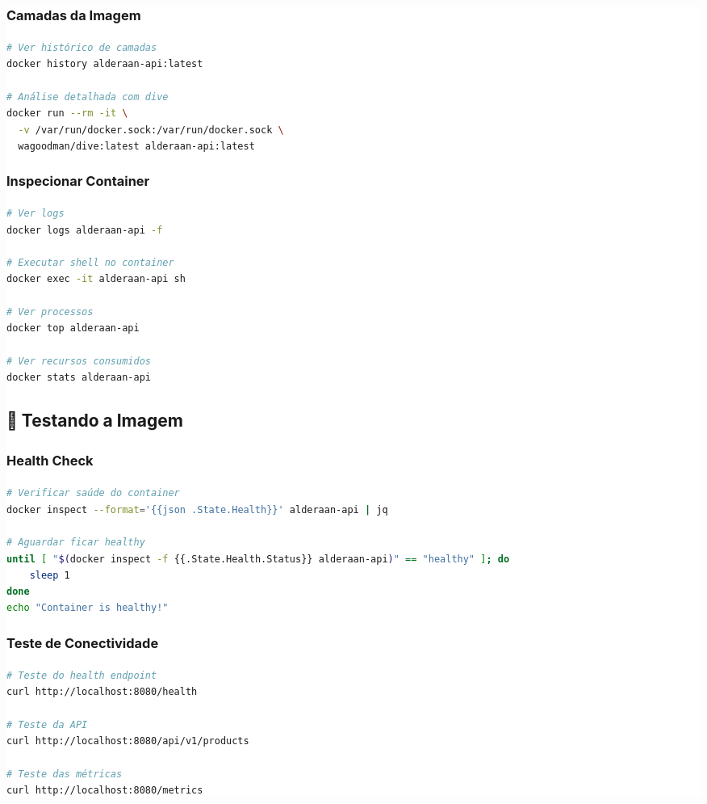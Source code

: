 ### **Camadas da Imagem**

```bash
# Ver histórico de camadas
docker history alderaan-api:latest

# Análise detalhada com dive
docker run --rm -it \
  -v /var/run/docker.sock:/var/run/docker.sock \
  wagoodman/dive:latest alderaan-api:latest
```

### **Inspecionar Container**

```bash
# Ver logs
docker logs alderaan-api -f

# Executar shell no container
docker exec -it alderaan-api sh

# Ver processos
docker top alderaan-api

# Ver recursos consumidos
docker stats alderaan-api
```

## 🧪 Testando a Imagem

### **Health Check**

```bash
# Verificar saúde do container
docker inspect --format='{{json .State.Health}}' alderaan-api | jq

# Aguardar ficar healthy
until [ "$(docker inspect -f {{.State.Health.Status}} alderaan-api)" == "healthy" ]; do
    sleep 1
done
echo "Container is healthy!"
```

### **Teste de Conectividade**

```bash
# Teste do health endpoint
curl http://localhost:8080/health

# Teste da API
curl http://localhost:8080/api/v1/products

# Teste das métricas
curl http://localhost:8080/metrics
```
